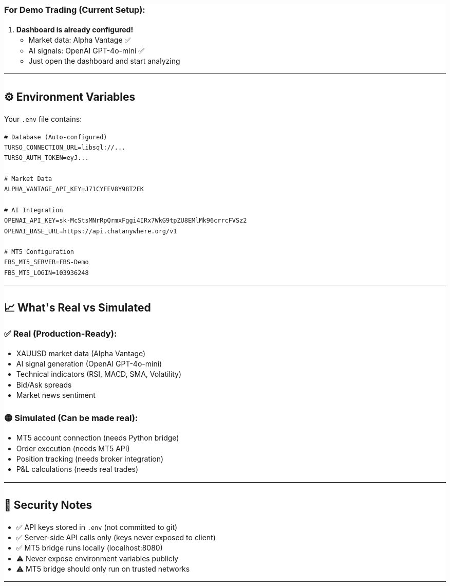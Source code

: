 ### For Demo Trading (Current Setup):
1. **Dashboard is already configured!**
   - Market data: Alpha Vantage ✅
   - AI signals: OpenAI GPT-4o-mini ✅
   - Just open the dashboard and start analyzing

---

## ⚙️ Environment Variables

Your `.env` file contains:
```env
# Database (Auto-configured)
TURSO_CONNECTION_URL=libsql://...
TURSO_AUTH_TOKEN=eyJ...

# Market Data
ALPHA_VANTAGE_API_KEY=J71CYFEV8Y98T2EK

# AI Integration
OPENAI_API_KEY=sk-McStsMNrRpQrmxFggi4IRx7WkG9tpZU8EMlMk96crrcFVSz2
OPENAI_BASE_URL=https://api.chatanywhere.org/v1

# MT5 Configuration
FBS_MT5_SERVER=FBS-Demo
FBS_MT5_LOGIN=103936248
```

---

## 📈 What's Real vs Simulated

### ✅ Real (Production-Ready):
- XAUUSD market data (Alpha Vantage)
- AI signal generation (OpenAI GPT-4o-mini)
- Technical indicators (RSI, MACD, SMA, Volatility)
- Bid/Ask spreads
- Market news sentiment

### 🟡 Simulated (Can be made real):
- MT5 account connection (needs Python bridge)
- Order execution (needs MT5 API)
- Position tracking (needs broker integration)
- P&L calculations (needs real trades)

---

## 🔐 Security Notes

- ✅ API keys stored in `.env` (not committed to git)
- ✅ Server-side API calls only (keys never exposed to client)
- ✅ MT5 bridge runs locally (localhost:8080)
- ⚠️ Never expose environment variables publicly
- ⚠️ MT5 bridge should only run on trusted networks

---